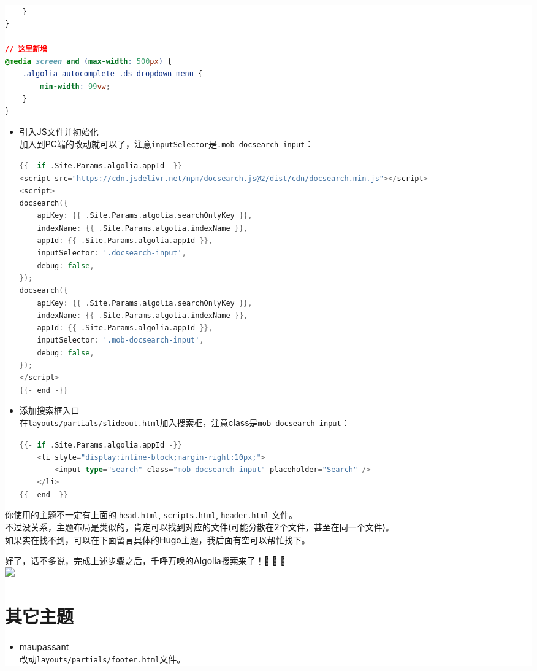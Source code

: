   ```css
      }
  }

  // 这里新增
  @media screen and (max-width: 500px) {
      .algolia-autocomplete .ds-dropdown-menu {
          min-width: 99vw;
      }
  }
  ```

- 引入JS文件并初始化  
  加入到PC端的改动就可以了，注意`inputSelector`是`.mob-docsearch-input`：  
  ```go
  {{- if .Site.Params.algolia.appId -}}
  <script src="https://cdn.jsdelivr.net/npm/docsearch.js@2/dist/cdn/docsearch.min.js"></script>
  <script>
  docsearch({
      apiKey: {{ .Site.Params.algolia.searchOnlyKey }},
      indexName: {{ .Site.Params.algolia.indexName }},
      appId: {{ .Site.Params.algolia.appId }},
      inputSelector: '.docsearch-input',
      debug: false,
  });
  docsearch({
      apiKey: {{ .Site.Params.algolia.searchOnlyKey }},
      indexName: {{ .Site.Params.algolia.indexName }},
      appId: {{ .Site.Params.algolia.appId }},
      inputSelector: '.mob-docsearch-input',
      debug: false,
  });
  </script>
  {{- end -}}
  ```
- 添加搜索框入口  
  在`layouts/partials/slideout.html`加入搜索框，注意class是`mob-docsearch-input`：  
  ```go
  {{- if .Site.Params.algolia.appId -}}
      <li style="display:inline-block;margin-right:10px;">
          <input type="search" class="mob-docsearch-input" placeholder="Search" />
      </li>
  {{- end -}}
  ```

你使用的主题不一定有上面的 `head.html`, `scripts.html`, `header.html` 文件。  
不过没关系，主题布局是类似的，肯定可以找到对应的文件(可能分散在2个文件，甚至在同一个文件)。  
如果实在找不到，可以在下面留言具体的Hugo主题，我后面有空可以帮忙找下。  

好了，话不多说，完成上述步骤之后，千呼万唤的Algolia搜索来了！:clap: :clap: :clap:   
![](https://i.loli.net/2020/02/23/QVpFEs7Bg8PZYic.gif)  

# 其它主题
- maupassant  
  改动`layouts/partials/footer.html`文件。  

